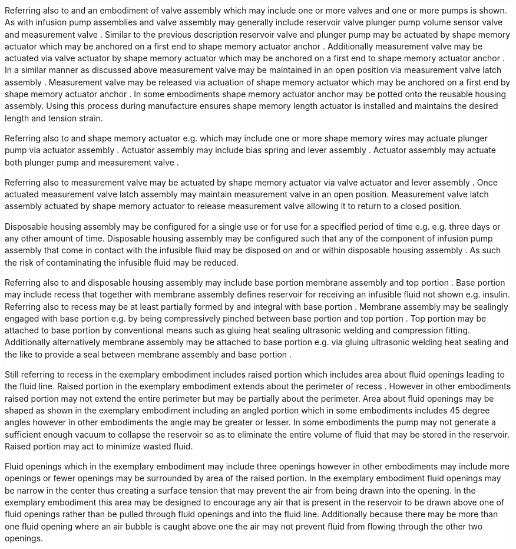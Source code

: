 Referring also to and an embodiment of valve assembly which may include one or more valves and one or more pumps is shown. As with infusion pump assemblies and valve assembly may generally include reservoir valve plunger pump volume sensor valve and measurement valve . Similar to the previous description reservoir valve and plunger pump may be actuated by shape memory actuator which may be anchored on a first end to shape memory actuator anchor . Additionally measurement valve may be actuated via valve actuator by shape memory actuator which may be anchored on a first end to shape memory actuator anchor . In a similar manner as discussed above measurement valve may be maintained in an open position via measurement valve latch assembly . Measurement valve may be released via actuation of shape memory actuator which may be anchored on a first end by shape memory actuator anchor . In some embodiments shape memory actuator anchor may be potted onto the reusable housing assembly. Using this process during manufacture ensures shape memory length actuator is installed and maintains the desired length and tension strain.

Referring also to and shape memory actuator e.g. which may include one or more shape memory wires may actuate plunger pump via actuator assembly . Actuator assembly may include bias spring and lever assembly . Actuator assembly may actuate both plunger pump and measurement valve .

Referring also to measurement valve may be actuated by shape memory actuator via valve actuator and lever assembly . Once actuated measurement valve latch assembly may maintain measurement valve in an open position. Measurement valve latch assembly actuated by shape memory actuator to release measurement valve allowing it to return to a closed position.

Disposable housing assembly may be configured for a single use or for use for a specified period of time e.g. e.g. three days or any other amount of time. Disposable housing assembly may be configured such that any of the component of infusion pump assembly that come in contact with the infusible fluid may be disposed on and or within disposable housing assembly . As such the risk of contaminating the infusible fluid may be reduced.

Referring also to and disposable housing assembly may include base portion membrane assembly and top portion . Base portion may include recess that together with membrane assembly defines reservoir for receiving an infusible fluid not shown e.g. insulin. Referring also to recess may be at least partially formed by and integral with base portion . Membrane assembly may be sealingly engaged with base portion e.g. by being compressively pinched between base portion and top portion . Top portion may be attached to base portion by conventional means such as gluing heat sealing ultrasonic welding and compression fitting. Additionally alternatively membrane assembly may be attached to base portion e.g. via gluing ultrasonic welding heat sealing and the like to provide a seal between membrane assembly and base portion .

Still referring to recess in the exemplary embodiment includes raised portion which includes area about fluid openings leading to the fluid line. Raised portion in the exemplary embodiment extends about the perimeter of recess . However in other embodiments raised portion may not extend the entire perimeter but may be partially about the perimeter. Area about fluid openings may be shaped as shown in the exemplary embodiment including an angled portion which in some embodiments includes 45 degree angles however in other embodiments the angle may be greater or lesser. In some embodiments the pump may not generate a sufficient enough vacuum to collapse the reservoir so as to eliminate the entire volume of fluid that may be stored in the reservoir. Raised portion may act to minimize wasted fluid.

Fluid openings which in the exemplary embodiment may include three openings however in other embodiments may include more openings or fewer openings may be surrounded by area of the raised portion. In the exemplary embodiment fluid openings may be narrow in the center thus creating a surface tension that may prevent the air from being drawn into the opening. In the exemplary embodiment this area may be designed to encourage any air that is present in the reservoir to be drawn above one of fluid openings rather than be pulled through fluid openings and into the fluid line. Additionally because there may be more than one fluid opening where an air bubble is caught above one the air may not prevent fluid from flowing through the other two openings.
